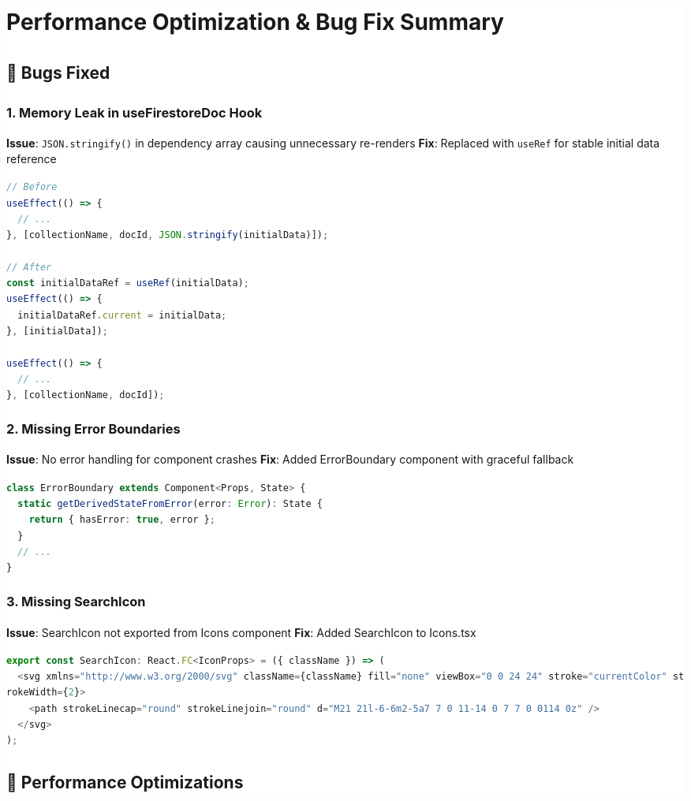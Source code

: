 # Performance Optimization & Bug Fix Summary

## 🐛 Bugs Fixed

### 1. Memory Leak in useFirestoreDoc Hook
**Issue**: `JSON.stringify()` in dependency array causing unnecessary re-renders
**Fix**: Replaced with `useRef` for stable initial data reference
```typescript
// Before
useEffect(() => {
  // ...
}, [collectionName, docId, JSON.stringify(initialData)]);

// After
const initialDataRef = useRef(initialData);
useEffect(() => {
  initialDataRef.current = initialData;
}, [initialData]);

useEffect(() => {
  // ...
}, [collectionName, docId]);
```

### 2. Missing Error Boundaries
**Issue**: No error handling for component crashes
**Fix**: Added ErrorBoundary component with graceful fallback
```typescript
class ErrorBoundary extends Component<Props, State> {
  static getDerivedStateFromError(error: Error): State {
    return { hasError: true, error };
  }
  // ...
}
```

### 3. Missing SearchIcon
**Issue**: SearchIcon not exported from Icons component
**Fix**: Added SearchIcon to Icons.tsx
```typescript
export const SearchIcon: React.FC<IconProps> = ({ className }) => (
  <svg xmlns="http://www.w3.org/2000/svg" className={className} fill="none" viewBox="0 0 24 24" stroke="currentColor" strokeWidth={2}>
    <path strokeLinecap="round" strokeLinejoin="round" d="M21 21l-6-6m2-5a7 7 0 11-14 0 7 7 0 0114 0z" />
  </svg>
);
```

## 🚀 Performance Optimizations
